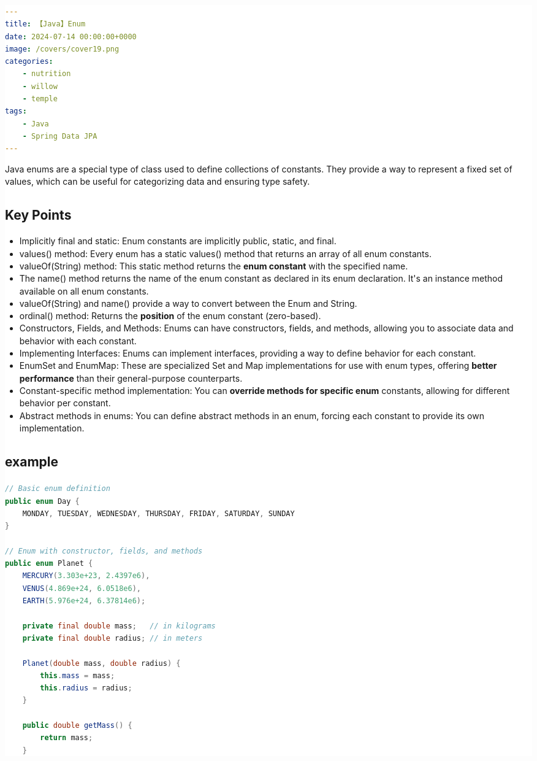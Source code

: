 ```yaml
---
title: 【Java】Enum
date: 2024-07-14 00:00:00+0000
image: /covers/cover19.png
categories: 
    - nutrition
    - willow
    - temple
tags:
    - Java
    - Spring Data JPA
---
```



Java enums are a special type of class used to define collections of constants. They provide a way to represent a fixed set of values, which can be useful for categorizing data and ensuring type safety.
## Key Points
* Implicitly final and static: Enum constants are implicitly public, static, and final.
* values() method: Every enum has a static values() method that returns an array of all enum constants.
* valueOf(String) method: This static method returns the **enum constant** with the specified name.
* The name() method returns the name of the enum constant as declared in its enum declaration. It's an instance method available on all enum constants.
* valueOf(String) and name() provide a way to convert between the Enum and String.
* ordinal() method: Returns the **position** of the enum constant (zero-based).
* Constructors, Fields, and Methods: Enums can have constructors, fields, and methods, allowing you to associate data and behavior with each constant.
* Implementing Interfaces: Enums can implement interfaces, providing a way to define behavior for each constant.
* EnumSet and EnumMap: These are specialized Set and Map implementations for use with enum types, offering **better performance** than their general-purpose counterparts.
* Constant-specific method implementation: You can **override methods for specific enum** constants, allowing for different behavior per constant.
* Abstract methods in enums: You can define abstract methods in an enum, forcing each constant to provide its own implementation.
## example
```java
// Basic enum definition
public enum Day {
    MONDAY, TUESDAY, WEDNESDAY, THURSDAY, FRIDAY, SATURDAY, SUNDAY
}

// Enum with constructor, fields, and methods
public enum Planet {
    MERCURY(3.303e+23, 2.4397e6),
    VENUS(4.869e+24, 6.0518e6),
    EARTH(5.976e+24, 6.37814e6);

    private final double mass;   // in kilograms
    private final double radius; // in meters

    Planet(double mass, double radius) {
        this.mass = mass;
        this.radius = radius;
    }

    public double getMass() {
        return mass;
    }
```